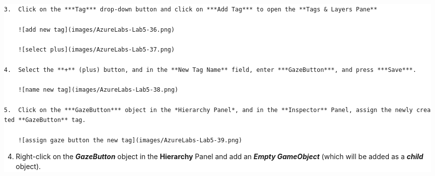     3.  Click on the ***Tag*** drop-down button and click on ***Add Tag*** to open the **Tags & Layers Pane**

        ![add new tag](images/AzureLabs-Lab5-36.png)

        ![select plus](images/AzureLabs-Lab5-37.png)

    4.  Select the **+** (plus) button, and in the **New Tag Name** field, enter ***GazeButton***, and press ***Save***.

        ![name new tag](images/AzureLabs-Lab5-38.png)

    5.  Click on the ***GazeButton*** object in the *Hierarchy Panel*, and in the **Inspector** Panel, assign the newly created **GazeButton** tag.

        ![assign gaze button the new tag](images/AzureLabs-Lab5-39.png)

4.  Right-click on the ***GazeButton*** object in the **Hierarchy** Panel and add an ***Empty GameObject*** (which will be added as a ***child*** object).
